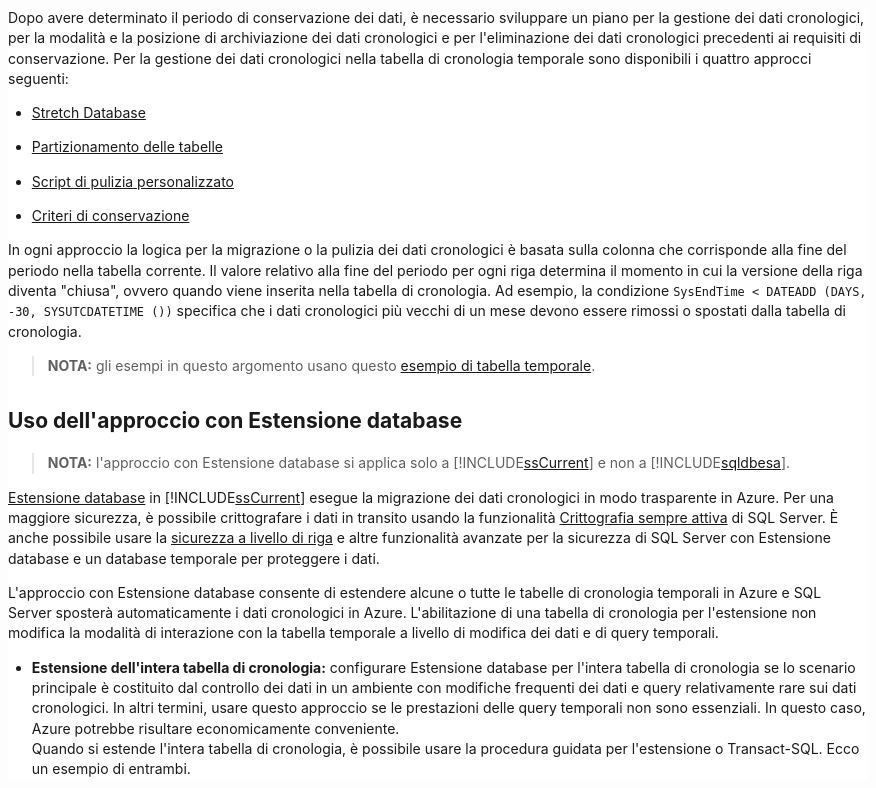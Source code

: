  Dopo avere determinato il periodo di conservazione dei dati, è necessario sviluppare un piano per la gestione dei dati cronologici, per la modalità e la posizione di archiviazione dei dati cronologici e per l'eliminazione dei dati cronologici precedenti ai requisiti di conservazione. Per la gestione dei dati cronologici nella tabella di cronologia temporale sono disponibili i quattro approcci seguenti:  
  
-   [Stretch Database](https://msdn.microsoft.com/library/mt637341.aspx#using-stretch-database-approach)  
  
-   [Partizionamento delle tabelle](https://msdn.microsoft.com/library/mt637341.aspx#using-table-partitioning-approach)  
  
-   [Script di pulizia personalizzato](https://msdn.microsoft.com/library/mt637341.aspx#using-custom-cleanup-script-approach)  

-   [Criteri di conservazione](https://msdn.microsoft.com/library/mt637341.aspx#using-temporal-history-retention-policy-approach)  

 In ogni approccio la logica per la migrazione o la pulizia dei dati cronologici è basata sulla colonna che corrisponde alla fine del periodo nella tabella corrente. Il valore relativo alla fine del periodo per ogni riga determina il momento in cui la versione della riga diventa "chiusa", ovvero quando viene inserita nella tabella di cronologia. Ad esempio, la condizione `SysEndTime < DATEADD (DAYS, -30, SYSUTCDATETIME ())` specifica che i dati cronologici più vecchi di un mese devono essere rimossi o spostati dalla tabella di cronologia.  
  
> **NOTA:**  gli esempi in questo argomento usano questo [esempio di tabella temporale](creating-a-system-versioned-temporal-table.md).  
  
## <a name="using-stretch-database-approach"></a>Uso dell'approccio con Estensione database  
  
> **NOTA:**  l'approccio con Estensione database si applica solo a [!INCLUDE[ssCurrent](../../includes/sscurrent-md.md)] e non a [!INCLUDE[sqldbesa](../../includes/sqldbesa-md.md)].  
  
 [Estensione database](../../sql-server/stretch-database/stretch-database.md) in [!INCLUDE[ssCurrent](../../includes/sscurrent-md.md)] esegue la migrazione dei dati cronologici in modo trasparente in Azure. Per una maggiore sicurezza, è possibile crittografare i dati in transito usando la funzionalità [Crittografia sempre attiva](https://msdn.microsoft.com/library/mt163865.aspx) di SQL Server. È anche possibile usare la [sicurezza a livello di riga](../../relational-databases/security/row-level-security.md) e altre funzionalità avanzate per la sicurezza di SQL Server con Estensione database e un database temporale per proteggere i dati.  
  
 L'approccio con Estensione database consente di estendere alcune o tutte le tabelle di cronologia temporali in Azure e SQL Server sposterà automaticamente i dati cronologici in Azure. L'abilitazione di una tabella di cronologia per l'estensione non modifica la modalità di interazione con la tabella temporale a livello di modifica dei dati e di query temporali.  
  
-   **Estensione dell'intera tabella di cronologia:** configurare Estensione database per l'intera tabella di cronologia se lo scenario principale è costituito dal controllo dei dati in un ambiente con modifiche frequenti dei dati e query relativamente rare sui dati cronologici.  In altri termini, usare questo approccio se le prestazioni delle query temporali non sono essenziali. In questo caso, Azure potrebbe risultare economicamente conveniente.   
    Quando si estende l'intera tabella di cronologia, è possibile usare la procedura guidata per l'estensione o Transact-SQL. Ecco un esempio di entrambi.  
  